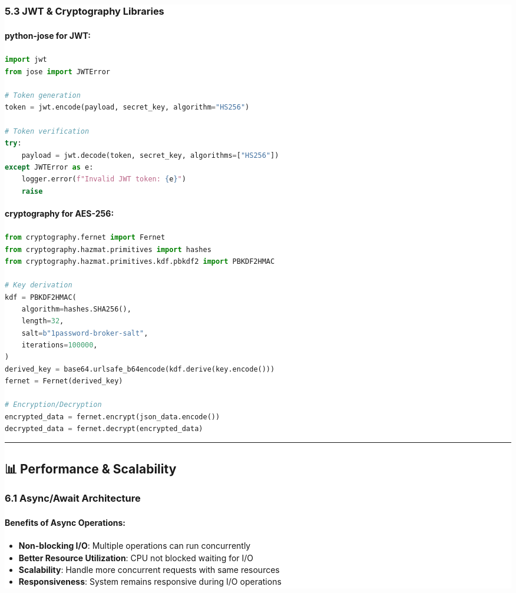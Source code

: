 ### 5.3 JWT & Cryptography Libraries

#### **python-jose for JWT**:
```python
import jwt
from jose import JWTError

# Token generation
token = jwt.encode(payload, secret_key, algorithm="HS256")

# Token verification
try:
    payload = jwt.decode(token, secret_key, algorithms=["HS256"])
except JWTError as e:
    logger.error(f"Invalid JWT token: {e}")
    raise
```

#### **cryptography for AES-256**:
```python
from cryptography.fernet import Fernet
from cryptography.hazmat.primitives import hashes
from cryptography.hazmat.primitives.kdf.pbkdf2 import PBKDF2HMAC

# Key derivation
kdf = PBKDF2HMAC(
    algorithm=hashes.SHA256(),
    length=32,
    salt=b"1password-broker-salt",
    iterations=100000,
)
derived_key = base64.urlsafe_b64encode(kdf.derive(key.encode()))
fernet = Fernet(derived_key)

# Encryption/Decryption
encrypted_data = fernet.encrypt(json_data.encode())
decrypted_data = fernet.decrypt(encrypted_data)
```

---

## 📊 Performance & Scalability

### 6.1 Async/Await Architecture

#### **Benefits of Async Operations**:
- **Non-blocking I/O**: Multiple operations can run concurrently
- **Better Resource Utilization**: CPU not blocked waiting for I/O
- **Scalability**: Handle more concurrent requests with same resources
- **Responsiveness**: System remains responsive during I/O operations
